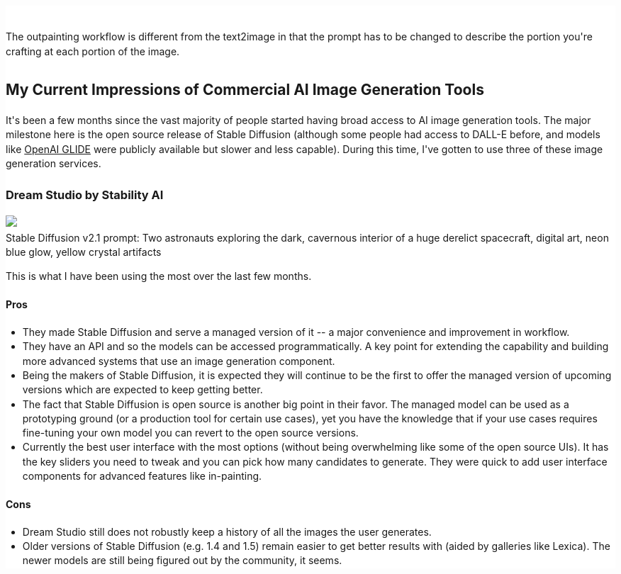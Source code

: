   <br />
</div>


The outpainting workflow is different from the text2image in that the prompt has to be changed to describe the portion you're crafting at each portion of the image.


## My Current Impressions of Commercial AI Image Generation Tools

It's been a few months since the vast majority of people started having broad access to AI image generation tools. The major milestone here is the open source release of Stable Diffusion (although some people had access to DALL-E before, and models like [OpenAI GLIDE](https://github.com/openai/glide-text2im) were publicly available but slower and less capable). During this time, I've gotten to use three of these image generation services.

### Dream Studio by Stability AI

<div class="img-div-any-width" markdown="0">
  <img src="/images/image-gen/
2464700474_Two_astronauts_exploring_the_dark__cavernous_interior_of_a_huge_derelict_spacecraft__digital_art__ne.png" />
  <br />
Stable Diffusion v2.1 prompt: Two astronauts exploring the dark, cavernous interior of a huge derelict spacecraft, digital art, neon blue glow, yellow crystal artifacts
</div>

This is what I have been using the most over the last few months. 

#### Pros

* They made Stable Diffusion and serve a managed version of it -- a major convenience and improvement in workflow. 
* They have an API and so the models can be accessed programmatically. A key point for extending the capability and building more advanced systems that use an image generation component.
* Being the makers of Stable Diffusion, it is expected they will continue to be the first to offer the managed version of upcoming versions which are expected to keep getting better.
* The fact that Stable Diffusion is open source is another big point in their favor. The managed model can be used as a prototyping ground (or a production tool for certain use cases), yet you have the knowledge that if your use cases requires fine-tuning your own model you can revert to the open source versions.
* Currently the best user interface with the most options (without being overwhelming like some of the open source UIs). It has the key sliders you need to tweak and you can pick how many candidates to generate. They were quick to add user interface components for advanced features like in-painting. 

#### Cons

* Dream Studio still does not robustly keep a history of all the images the user generates.
* Older versions of Stable Diffusion (e.g. 1.4 and 1.5) remain easier to get better results with (aided by galleries like Lexica). The newer models are still being figured out by the community, it seems.
